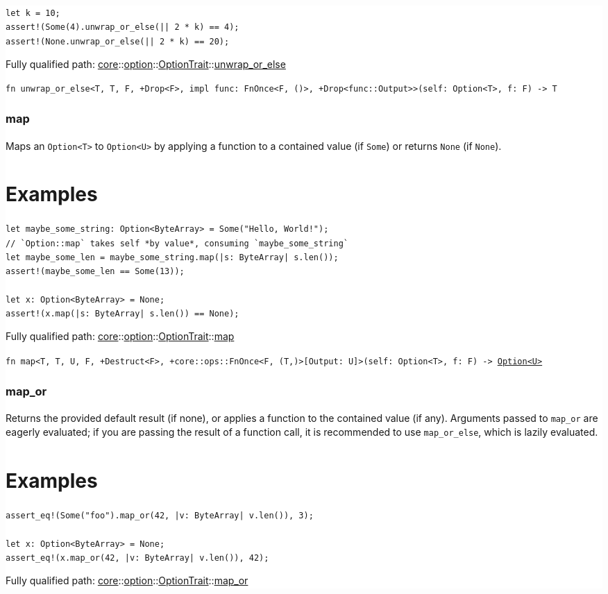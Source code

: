```cairo
let k = 10;
assert!(Some(4).unwrap_or_else(|| 2 * k) == 4);
assert!(None.unwrap_or_else(|| 2 * k) == 20);
```

Fully qualified path: [core](./core.md)::[option](./core-option.md)::[OptionTrait](./core-option-OptionTrait.md)::[unwrap_or_else](./core-option-OptionTrait.md#unwrap_or_else)

<pre><code class="language-cairo">fn unwrap_or_else&lt;T, T, F, +Drop&lt;F&gt;, impl func: FnOnce&lt;F, ()&gt;, +Drop&lt;func::Output&gt;&gt;(self: Option&lt;T&gt;, f: F) -&gt; T</code></pre>


### map

Maps an `Option<T>` to `Option<U>` by applying a function to a contained value (if `Some`)
or returns `None` (if `None`).
# Examples

```cairo
let maybe_some_string: Option<ByteArray> = Some("Hello, World!");
// `Option::map` takes self *by value*, consuming `maybe_some_string`
let maybe_some_len = maybe_some_string.map(|s: ByteArray| s.len());
assert!(maybe_some_len == Some(13));

let x: Option<ByteArray> = None;
assert!(x.map(|s: ByteArray| s.len()) == None);
```

Fully qualified path: [core](./core.md)::[option](./core-option.md)::[OptionTrait](./core-option-OptionTrait.md)::[map](./core-option-OptionTrait.md#map)

<pre><code class="language-cairo">fn map&lt;T, T, U, F, +Destruct&lt;F&gt;, +core::ops::FnOnce&lt;F, (T,)&gt;[Output: U]&gt;(self: Option&lt;T&gt;, f: F) -&gt; <a href="core-option-Option.html">Option&lt;U&gt;</a></code></pre>


### map_or

Returns the provided default result (if none),
or applies a function to the contained value (if any).
Arguments passed to `map_or` are eagerly evaluated; if you are passing
the result of a function call, it is recommended to use `map_or_else`,
which is lazily evaluated.
# Examples

```cairo
assert_eq!(Some("foo").map_or(42, |v: ByteArray| v.len()), 3);

let x: Option<ByteArray> = None;
assert_eq!(x.map_or(42, |v: ByteArray| v.len()), 42);
```

Fully qualified path: [core](./core.md)::[option](./core-option.md)::[OptionTrait](./core-option-OptionTrait.md)::[map_or](./core-option-OptionTrait.md#map_or)
